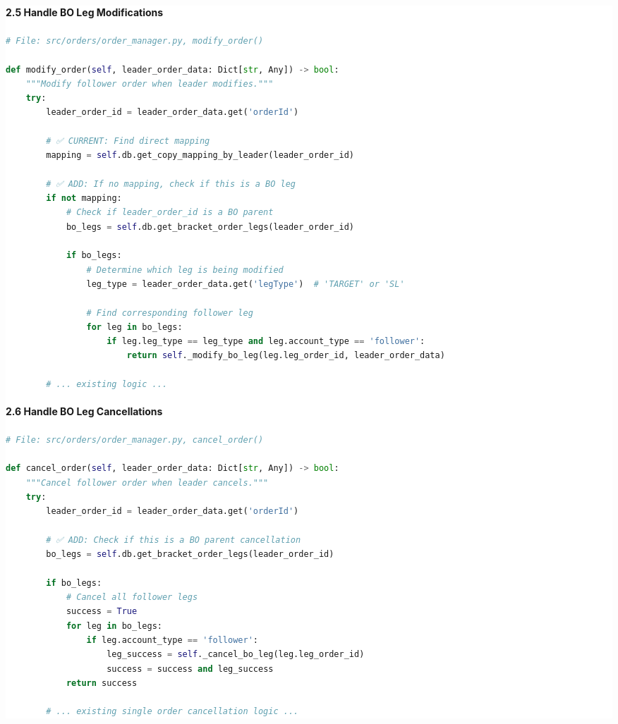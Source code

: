 #### **2.5 Handle BO Leg Modifications**
```python
# File: src/orders/order_manager.py, modify_order()

def modify_order(self, leader_order_data: Dict[str, Any]) -> bool:
    """Modify follower order when leader modifies."""
    try:
        leader_order_id = leader_order_data.get('orderId')
        
        # ✅ CURRENT: Find direct mapping
        mapping = self.db.get_copy_mapping_by_leader(leader_order_id)
        
        # ✅ ADD: If no mapping, check if this is a BO leg
        if not mapping:
            # Check if leader_order_id is a BO parent
            bo_legs = self.db.get_bracket_order_legs(leader_order_id)
            
            if bo_legs:
                # Determine which leg is being modified
                leg_type = leader_order_data.get('legType')  # 'TARGET' or 'SL'
                
                # Find corresponding follower leg
                for leg in bo_legs:
                    if leg.leg_type == leg_type and leg.account_type == 'follower':
                        return self._modify_bo_leg(leg.leg_order_id, leader_order_data)
        
        # ... existing logic ...
```

#### **2.6 Handle BO Leg Cancellations**
```python
# File: src/orders/order_manager.py, cancel_order()

def cancel_order(self, leader_order_data: Dict[str, Any]) -> bool:
    """Cancel follower order when leader cancels."""
    try:
        leader_order_id = leader_order_data.get('orderId')
        
        # ✅ ADD: Check if this is a BO parent cancellation
        bo_legs = self.db.get_bracket_order_legs(leader_order_id)
        
        if bo_legs:
            # Cancel all follower legs
            success = True
            for leg in bo_legs:
                if leg.account_type == 'follower':
                    leg_success = self._cancel_bo_leg(leg.leg_order_id)
                    success = success and leg_success
            return success
        
        # ... existing single order cancellation logic ...
```
